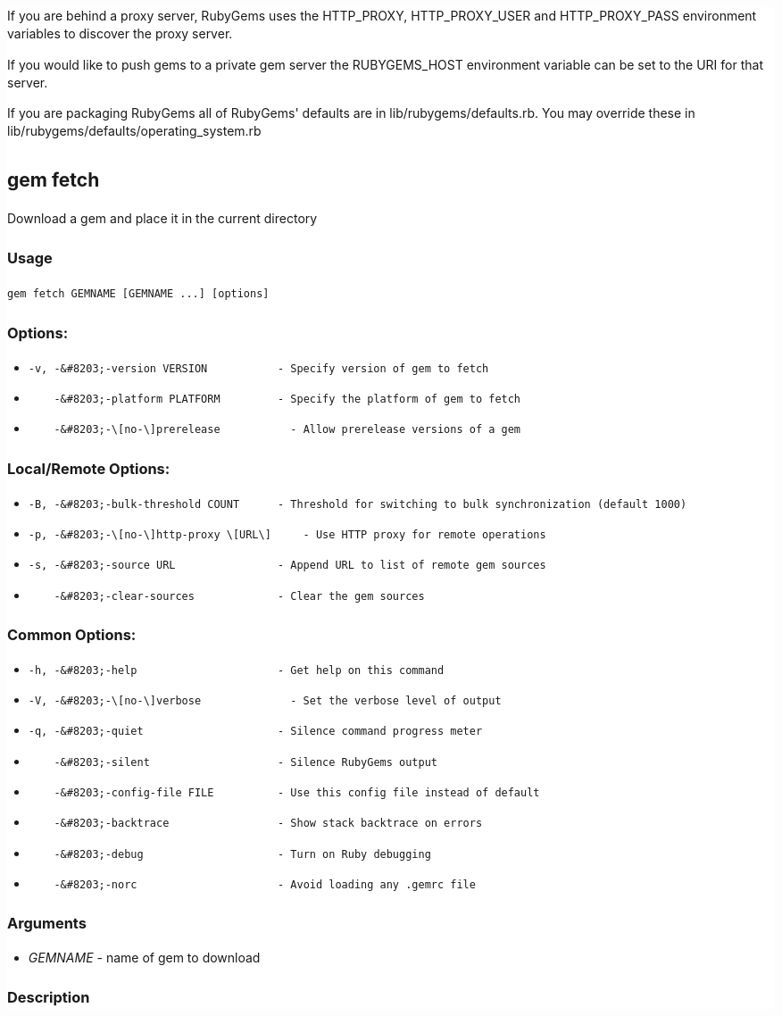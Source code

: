 If you are behind a proxy server, RubyGems uses the HTTP_PROXY,
HTTP_PROXY_USER and HTTP_PROXY_PASS environment variables to discover the
proxy server.

If you would like to push gems to a private gem server the RUBYGEMS_HOST
environment variable can be set to the URI for that server.

If you are packaging RubyGems all of RubyGems' defaults are in
lib/rubygems/defaults.rb.  You may override these in
lib/rubygems/defaults/operating_system.rb


## gem fetch

Download a gem and place it in the current directory

### Usage

    gem fetch GEMNAME [GEMNAME ...] [options]


###   Options:

*     -v, -&#8203;-version VERSION           - Specify version of gem to fetch
*         -&#8203;-platform PLATFORM         - Specify the platform of gem to fetch
*         -&#8203;-\[no-\]prerelease           - Allow prerelease versions of a gem

###   Local/Remote Options:

*     -B, -&#8203;-bulk-threshold COUNT      - Threshold for switching to bulk synchronization (default 1000)
*     -p, -&#8203;-\[no-\]http-proxy \[URL\]     - Use HTTP proxy for remote operations
*     -s, -&#8203;-source URL                - Append URL to list of remote gem sources
*         -&#8203;-clear-sources             - Clear the gem sources

###   Common Options:

*     -h, -&#8203;-help                      - Get help on this command
*     -V, -&#8203;-\[no-\]verbose              - Set the verbose level of output
*     -q, -&#8203;-quiet                     - Silence command progress meter
*         -&#8203;-silent                    - Silence RubyGems output
*         -&#8203;-config-file FILE          - Use this config file instead of default
*         -&#8203;-backtrace                 - Show stack backtrace on errors
*         -&#8203;-debug                     - Turn on Ruby debugging
*         -&#8203;-norc                      - Avoid loading any .gemrc file



### Arguments


* *GEMNAME* -        name of gem to download




### Description
